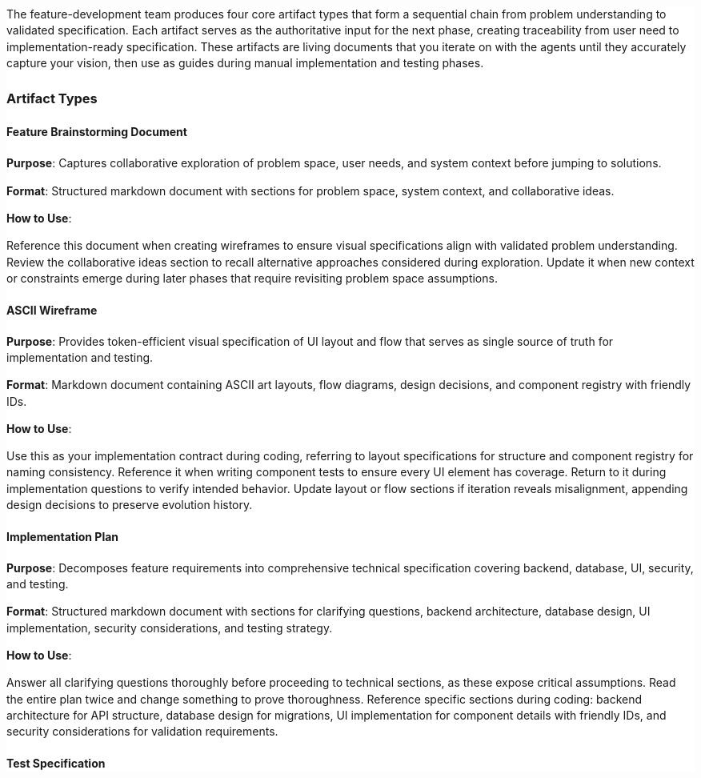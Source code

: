 The feature-development team produces four core artifact types that form a sequential chain from problem understanding to validated specification. Each artifact serves as the authoritative input for the next phase, creating traceability from user need to implementation-ready specification. These artifacts are living documents that you iterate on with the agents until they accurately capture your vision, then use as guides during manual implementation and testing phases.

### Artifact Types

#### Feature Brainstorming Document

**Purpose**: Captures collaborative exploration of problem space, user needs, and system context before jumping to solutions.

**Format**: Structured markdown document with sections for problem space, system context, and collaborative ideas.

**How to Use**:

Reference this document when creating wireframes to ensure visual specifications align with validated problem understanding. Review the collaborative ideas section to recall alternative approaches considered during exploration. Update it when new context or constraints emerge during later phases that require revisiting problem space assumptions.

#### ASCII Wireframe

**Purpose**: Provides token-efficient visual specification of UI layout and flow that serves as single source of truth for implementation and testing.

**Format**: Markdown document containing ASCII art layouts, flow diagrams, design decisions, and component registry with friendly IDs.

**How to Use**:

Use this as your implementation contract during coding, referring to layout specifications for structure and component registry for naming consistency. Reference it when writing component tests to ensure every UI element has coverage. Return to it during implementation questions to verify intended behavior. Update layout or flow sections if iteration reveals misalignment, appending design decisions to preserve evolution history.

#### Implementation Plan

**Purpose**: Decomposes feature requirements into comprehensive technical specification covering backend, database, UI, security, and testing.

**Format**: Structured markdown document with sections for clarifying questions, backend architecture, database design, UI implementation, security considerations, and testing strategy.

**How to Use**:

Answer all clarifying questions thoroughly before proceeding to technical sections, as these expose critical assumptions. Read the entire plan twice and change something to prove thoroughness. Reference specific sections during coding: backend architecture for API structure, database design for migrations, UI implementation for component details with friendly IDs, and security considerations for validation requirements.

#### Test Specification
